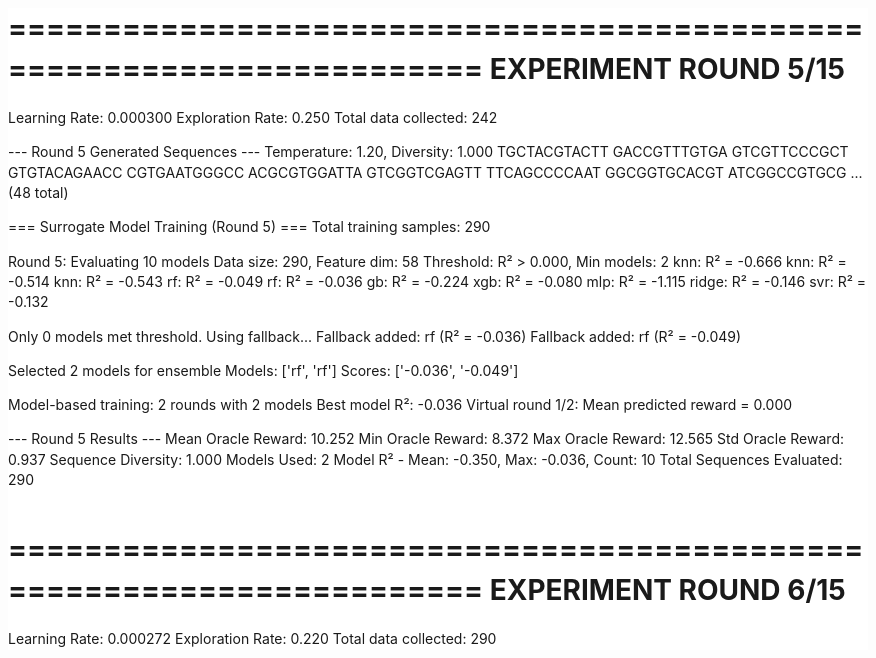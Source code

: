 ======================================================================
EXPERIMENT ROUND 5/15
======================================================================
Learning Rate: 0.000300
Exploration Rate: 0.250
Total data collected: 242

--- Round 5 Generated Sequences ---
Temperature: 1.20, Diversity: 1.000
TGCTACGTACTT GACCGTTTGTGA GTCGTTCCCGCT GTGTACAGAACC CGTGAATGGGCC ACGCGTGGATTA GTCGGTCGAGTT TTCAGCCCCAAT GGCGGTGCACGT ATCGGCCGTGCG ... (48 total)

=== Surrogate Model Training (Round 5) ===
Total training samples: 290

Round 5: Evaluating 10 models
Data size: 290, Feature dim: 58
Threshold: R² > 0.000, Min models: 2
  knn: R² = -0.666
  knn: R² = -0.514
  knn: R² = -0.543
  rf: R² = -0.049
  rf: R² = -0.036
  gb: R² = -0.224
  xgb: R² = -0.080
  mlp: R² = -1.115
  ridge: R² = -0.146
  svr: R² = -0.132

Only 0 models met threshold. Using fallback...
  Fallback added: rf (R² = -0.036)
  Fallback added: rf (R² = -0.049)

Selected 2 models for ensemble
Models: ['rf', 'rf']
Scores: ['-0.036', '-0.049']

Model-based training: 2 rounds with 2 models
Best model R²: -0.036
  Virtual round 1/2: Mean predicted reward = 0.000

--- Round 5 Results ---
  Mean Oracle Reward: 10.252
  Min Oracle Reward: 8.372
  Max Oracle Reward: 12.565
  Std Oracle Reward: 0.937
  Sequence Diversity: 1.000
  Models Used: 2
  Model R² - Mean: -0.350, Max: -0.036, Count: 10
  Total Sequences Evaluated: 290

======================================================================
EXPERIMENT ROUND 6/15
======================================================================
Learning Rate: 0.000272
Exploration Rate: 0.220
Total data collected: 290
